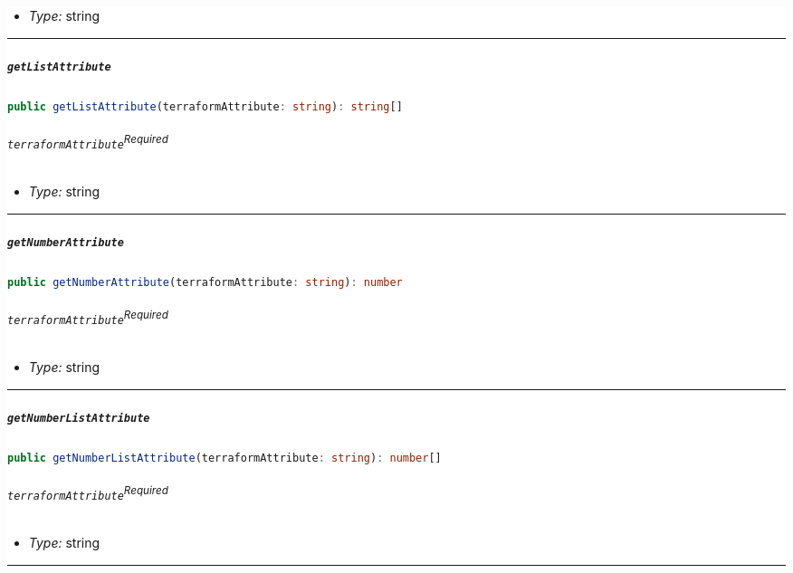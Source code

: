 - *Type:* string

---

##### `getListAttribute` <a name="getListAttribute" id="@cdktf/aws-cdk.organizationsOrganizationalUnit.OrganizationsOrganizationalUnitAccountsOutputReference.getListAttribute"></a>

```typescript
public getListAttribute(terraformAttribute: string): string[]
```

###### `terraformAttribute`<sup>Required</sup> <a name="terraformAttribute" id="@cdktf/aws-cdk.organizationsOrganizationalUnit.OrganizationsOrganizationalUnitAccountsOutputReference.getListAttribute.parameter.terraformAttribute"></a>

- *Type:* string

---

##### `getNumberAttribute` <a name="getNumberAttribute" id="@cdktf/aws-cdk.organizationsOrganizationalUnit.OrganizationsOrganizationalUnitAccountsOutputReference.getNumberAttribute"></a>

```typescript
public getNumberAttribute(terraformAttribute: string): number
```

###### `terraformAttribute`<sup>Required</sup> <a name="terraformAttribute" id="@cdktf/aws-cdk.organizationsOrganizationalUnit.OrganizationsOrganizationalUnitAccountsOutputReference.getNumberAttribute.parameter.terraformAttribute"></a>

- *Type:* string

---

##### `getNumberListAttribute` <a name="getNumberListAttribute" id="@cdktf/aws-cdk.organizationsOrganizationalUnit.OrganizationsOrganizationalUnitAccountsOutputReference.getNumberListAttribute"></a>

```typescript
public getNumberListAttribute(terraformAttribute: string): number[]
```

###### `terraformAttribute`<sup>Required</sup> <a name="terraformAttribute" id="@cdktf/aws-cdk.organizationsOrganizationalUnit.OrganizationsOrganizationalUnitAccountsOutputReference.getNumberListAttribute.parameter.terraformAttribute"></a>

- *Type:* string

---
